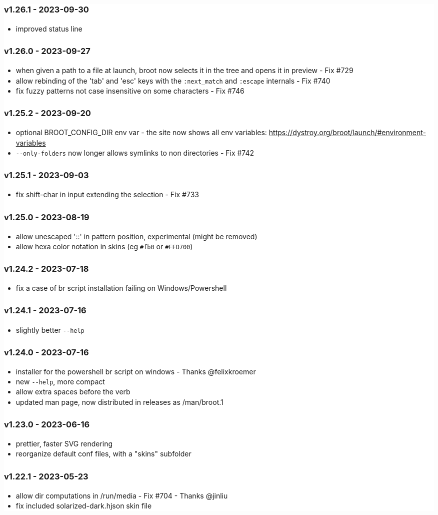 ### v1.26.1 - 2023-09-30
<a name="v1.26.1"></a>
- improved status line

### v1.26.0 - 2023-09-27
<a name="v1.26.0"></a>
- when given a path to a file at launch, broot now selects it in the tree and opens it in preview - Fix #729
- allow rebinding of the 'tab' and 'esc' keys with the `:next_match` and `:escape` internals - Fix #740
- fix fuzzy patterns not case insensitive on some characters - Fix #746

### v1.25.2 - 2023-09-20
<a name="v1.25.2"></a>
- optional BROOT_CONFIG_DIR env var - the site now shows all env variables: https://dystroy.org/broot/launch/#environment-variables
- `--only-folders` now longer allows symlinks to non directories - Fix #742

### v1.25.1 - 2023-09-03
<a name="v1.25.1"></a>
- fix shift-char in input extending the selection - Fix #733

### v1.25.0 - 2023-08-19
<a name="v1.25.0"></a>
- allow unescaped '::' in pattern position, experimental (might be removed)
- allow hexa color notation in skins (eg `#fb0` or `#FFD700`)

### v1.24.2 - 2023-07-18
<a name="v1.24.2"></a>
- fix a case of br script installation failing on Windows/Powershell

### v1.24.1 - 2023-07-16
<a name="v1.24.1"></a>
- slightly better `--help`

### v1.24.0 - 2023-07-16
<a name="v1.24.0"></a>
- installer for the powershell br script on windows - Thanks @felixkroemer
- new `--help`, more compact
- allow extra spaces before the verb
- updated man page, now distributed in releases as /man/broot.1

### v1.23.0 - 2023-06-16
<a name="v1.23.0"></a>
- prettier, faster SVG rendering
- reorganize default conf files, with a "skins" subfolder

### v1.22.1 - 2023-05-23
<a name="v1.22.1"></a>
- allow dir computations in /run/media - Fix #704 - Thanks @jinliu
- fix included solarized-dark.hjson skin file
